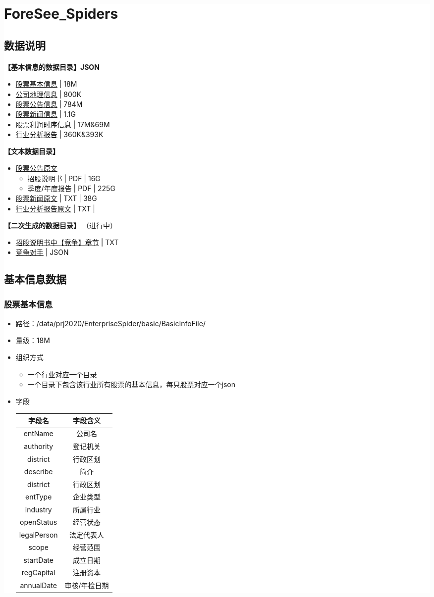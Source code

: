 # ForeSee_Spiders



## 数据说明

**【基本信息的数据目录】JSON**

* [股票基本信息](#股票基本信息) | 18M
* [公司地理信息](#地理信息) | 800K
* [股票公告信息](#股票公告信息) | 784M
* [股票新闻信息](#股票新闻信息) | 1.1G
* [股票利润时序信息](#股票利润时序信息) | 17M&69M
* [行业分析报告](#行业分析报告) | 360K&393K

**【文本数据目录】**

* [股票公告原文](#股票公告原文)
    * 招股说明书 | PDF | 16G
    * 季度/年度报告 | PDF | 225G
* [股票新闻原文](#股票新闻原文 ) | TXT | 38G
* [行业分析报告原文](#行业分析报告原文) | TXT | 

**【二次生成的数据目录】** （进行中）

* [招股说明书中【竞争】章节](#招股说明书中[竞争]章节) | TXT 
* [竞争对手](#竞争对手) | JSON

## 基本信息数据

### 股票基本信息

* 路径：/data/prj2020/EnterpriseSpider/basic/BasicInfoFile/

* 量级：18M

* 组织方式

    * 一个行业对应一个目录
    * 一个目录下包含该行业所有股票的基本信息，每只股票对应一个json

* 字段

    |    字段名     |   字段含义    |
    | :-----------: | :-----------: |
    |    entName    |    公司名     |
    |   authority   |   登记机关    |
    |   district    |   行政区划    |
    |   describe    |     简介      |
    |   district    |   行政区划    |
    |    entType    |   企业类型    |
    |   industry    |   所属行业    |
    |  openStatus   |   经营状态    |
    |  legalPerson  |  法定代表人   |
    |     scope     |   经营范围    |
    |   startDate   |   成立日期    |
    |  regCapital   |   注册资本    |
    |  annualDate   | 审核/年检日期 |